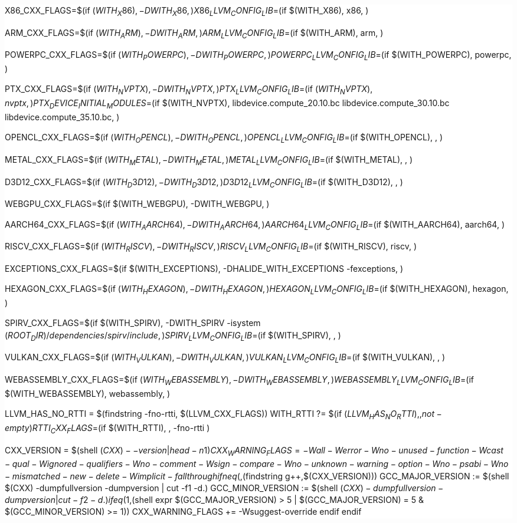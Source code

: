 X86_CXX_FLAGS=$(if $(WITH_X86), -DWITH_X86, )
X86_LLVM_CONFIG_LIB=$(if $(WITH_X86), x86, )

ARM_CXX_FLAGS=$(if $(WITH_ARM), -DWITH_ARM, )
ARM_LLVM_CONFIG_LIB=$(if $(WITH_ARM), arm, )

POWERPC_CXX_FLAGS=$(if $(WITH_POWERPC), -DWITH_POWERPC, )
POWERPC_LLVM_CONFIG_LIB=$(if $(WITH_POWERPC), powerpc, )

PTX_CXX_FLAGS=$(if $(WITH_NVPTX), -DWITH_NVPTX, )
PTX_LLVM_CONFIG_LIB=$(if $(WITH_NVPTX), nvptx, )
PTX_DEVICE_INITIAL_MODULES=$(if $(WITH_NVPTX), libdevice.compute_20.10.bc libdevice.compute_30.10.bc libdevice.compute_35.10.bc, )

OPENCL_CXX_FLAGS=$(if $(WITH_OPENCL), -DWITH_OPENCL, )
OPENCL_LLVM_CONFIG_LIB=$(if $(WITH_OPENCL), , )

METAL_CXX_FLAGS=$(if $(WITH_METAL), -DWITH_METAL, )
METAL_LLVM_CONFIG_LIB=$(if $(WITH_METAL), , )

D3D12_CXX_FLAGS=$(if $(WITH_D3D12), -DWITH_D3D12, )
D3D12_LLVM_CONFIG_LIB=$(if $(WITH_D3D12), , )

WEBGPU_CXX_FLAGS=$(if $(WITH_WEBGPU), -DWITH_WEBGPU, )

AARCH64_CXX_FLAGS=$(if $(WITH_AARCH64), -DWITH_AARCH64, )
AARCH64_LLVM_CONFIG_LIB=$(if $(WITH_AARCH64), aarch64, )

RISCV_CXX_FLAGS=$(if $(WITH_RISCV), -DWITH_RISCV, )
RISCV_LLVM_CONFIG_LIB=$(if $(WITH_RISCV), riscv, )

EXCEPTIONS_CXX_FLAGS=$(if $(WITH_EXCEPTIONS), -DHALIDE_WITH_EXCEPTIONS -fexceptions, )

HEXAGON_CXX_FLAGS=$(if $(WITH_HEXAGON), -DWITH_HEXAGON, )
HEXAGON_LLVM_CONFIG_LIB=$(if $(WITH_HEXAGON), hexagon, )

SPIRV_CXX_FLAGS=$(if $(WITH_SPIRV), -DWITH_SPIRV -isystem $(ROOT_DIR)/dependencies/spirv/include, )
SPIRV_LLVM_CONFIG_LIB=$(if $(WITH_SPIRV), , )

VULKAN_CXX_FLAGS=$(if $(WITH_VULKAN), -DWITH_VULKAN, )
VULKAN_LLVM_CONFIG_LIB=$(if $(WITH_VULKAN), , )

WEBASSEMBLY_CXX_FLAGS=$(if $(WITH_WEBASSEMBLY), -DWITH_WEBASSEMBLY, )
WEBASSEMBLY_LLVM_CONFIG_LIB=$(if $(WITH_WEBASSEMBLY), webassembly, )

LLVM_HAS_NO_RTTI = $(findstring -fno-rtti, $(LLVM_CXX_FLAGS))
WITH_RTTI ?= $(if $(LLVM_HAS_NO_RTTI),, not-empty)
RTTI_CXX_FLAGS=$(if $(WITH_RTTI), , -fno-rtti )

CXX_VERSION = $(shell $(CXX) --version | head -n1)
CXX_WARNING_FLAGS = -Wall -Werror -Wno-unused-function -Wcast-qual -Wignored-qualifiers -Wno-comment -Wsign-compare -Wno-unknown-warning-option -Wno-psabi -Wno-mismatched-new-delete -Wimplicit-fallthrough
ifneq (,$(findstring g++,$(CXX_VERSION)))
GCC_MAJOR_VERSION := $(shell $(CXX) -dumpfullversion -dumpversion | cut -f1 -d.)
GCC_MINOR_VERSION := $(shell $(CXX) -dumpfullversion -dumpversion | cut -f2 -d.)
ifeq (1,$(shell expr $(GCC_MAJOR_VERSION) \> 5 \| $(GCC_MAJOR_VERSION) = 5 \& $(GCC_MINOR_VERSION) \>= 1))
CXX_WARNING_FLAGS += -Wsuggest-override
endif
endif
